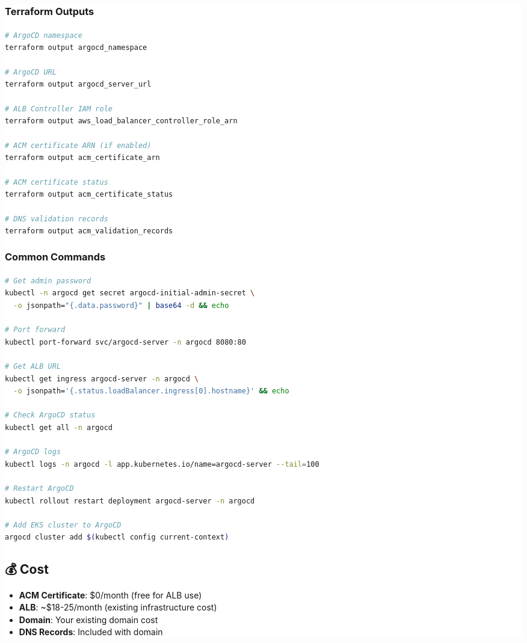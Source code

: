 ### Terraform Outputs

```bash
# ArgoCD namespace
terraform output argocd_namespace

# ArgoCD URL
terraform output argocd_server_url

# ALB Controller IAM role
terraform output aws_load_balancer_controller_role_arn

# ACM certificate ARN (if enabled)
terraform output acm_certificate_arn

# ACM certificate status
terraform output acm_certificate_status

# DNS validation records
terraform output acm_validation_records
```

### Common Commands

```bash
# Get admin password
kubectl -n argocd get secret argocd-initial-admin-secret \
  -o jsonpath="{.data.password}" | base64 -d && echo

# Port forward
kubectl port-forward svc/argocd-server -n argocd 8080:80

# Get ALB URL
kubectl get ingress argocd-server -n argocd \
  -o jsonpath='{.status.loadBalancer.ingress[0].hostname}' && echo

# Check ArgoCD status
kubectl get all -n argocd

# ArgoCD logs
kubectl logs -n argocd -l app.kubernetes.io/name=argocd-server --tail=100

# Restart ArgoCD
kubectl rollout restart deployment argocd-server -n argocd

# Add EKS cluster to ArgoCD
argocd cluster add $(kubectl config current-context)
```

## 💰 Cost

- **ACM Certificate**: $0/month (free for ALB use)
- **ALB**: ~$18-25/month (existing infrastructure cost)
- **Domain**: Your existing domain cost
- **DNS Records**: Included with domain
